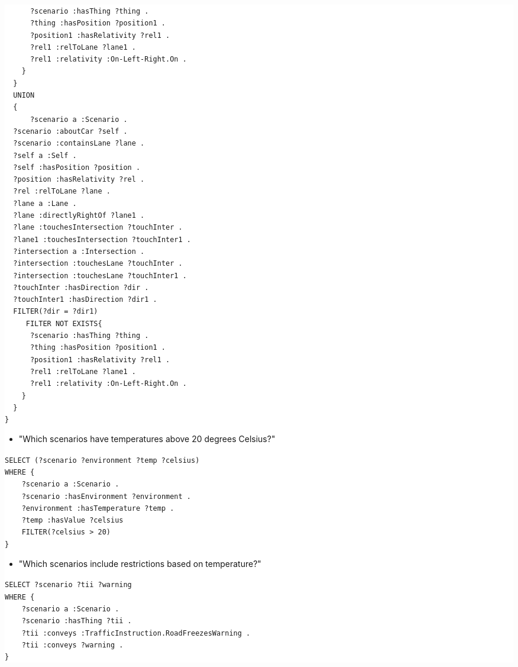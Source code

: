 ```
      ?scenario :hasThing ?thing .
      ?thing :hasPosition ?position1 . 
      ?position1 :hasRelativity ?rel1 .
      ?rel1 :relToLane ?lane1 .
      ?rel1 :relativity :On-Left-Right.On .
    }
  }
  UNION
  {
      ?scenario a :Scenario .
  ?scenario :aboutCar ?self .
  ?scenario :containsLane ?lane .
  ?self a :Self .
  ?self :hasPosition ?position . 
  ?position :hasRelativity ?rel .
  ?rel :relToLane ?lane .
  ?lane a :Lane .
  ?lane :directlyRightOf ?lane1 .
  ?lane :touchesIntersection ?touchInter .
  ?lane1 :touchesIntersection ?touchInter1 .
  ?intersection a :Intersection .
  ?intersection :touchesLane ?touchInter .
  ?intersection :touchesLane ?touchInter1 .
  ?touchInter :hasDirection ?dir .
  ?touchInter1 :hasDirection ?dir1 .
  FILTER(?dir = ?dir1)
     FILTER NOT EXISTS{
      ?scenario :hasThing ?thing .
      ?thing :hasPosition ?position1 . 
      ?position1 :hasRelativity ?rel1 .
      ?rel1 :relToLane ?lane1 .
      ?rel1 :relativity :On-Left-Right.On .
    }
  }
}
```

* "Which scenarios have temperatures above 20 degrees Celsius?"
```
SELECT (?scenario ?environment ?temp ?celsius)
WHERE { 
    ?scenario a :Scenario .
    ?scenario :hasEnvironment ?environment .
    ?environment :hasTemperature ?temp .
    ?temp :hasValue ?celsius
    FILTER(?celsius > 20)
}
```
* "Which scenarios include restrictions based on temperature?"
```
SELECT ?scenario ?tii ?warning
WHERE { 
    ?scenario a :Scenario .
    ?scenario :hasThing ?tii .
    ?tii :conveys :TrafficInstruction.RoadFreezesWarning .
    ?tii :conveys ?warning .
}
```
